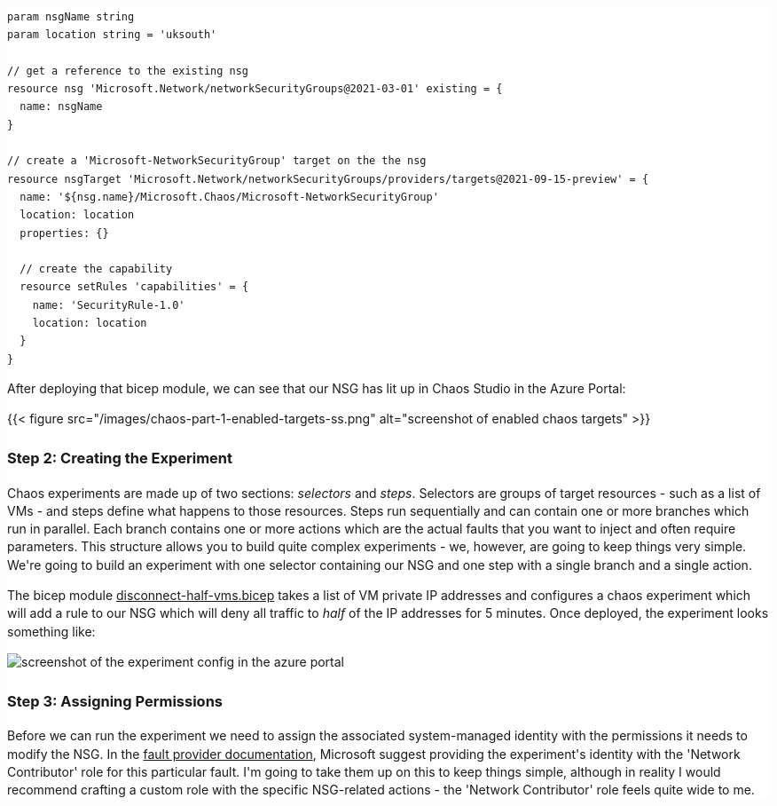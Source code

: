 ```bicep
param nsgName string
param location string = 'uksouth'

// get a reference to the existing nsg
resource nsg 'Microsoft.Network/networkSecurityGroups@2021-03-01' existing = {
  name: nsgName
}

// create a 'Microsoft-NetworkSecurityGroup' target on the the nsg 
resource nsgTarget 'Microsoft.Network/networkSecurityGroups/providers/targets@2021-09-15-preview' = {
  name: '${nsg.name}/Microsoft.Chaos/Microsoft-NetworkSecurityGroup'
  location: location
  properties: {}

  // create the capability
  resource setRules 'capabilities' = {
    name: 'SecurityRule-1.0'
    location: location
  }
}
```

After deploying that bicep module, we can see that our NSG has lit up in Chaos Studio in the Azure Portal:

{{< figure src="/images/chaos-part-1-enabled-targets-ss.png" alt="screenshot of enabled chaos targets" >}}

### Step 2: Creating the Experiment

Chaos experiments are made up of two sections: *selectors* and *steps*.  Selectors are groups of target resources - such as a list of VMs - and steps define what happens to those resources.  Steps run sequentially and can contain one or more branches which run in parallel.  Each branch contains one or more actions which are the actual faults that you want to inject and often require parameters.  This structure allows you to build quite complex experiments - we, however, are going to keep things very simple.  We're going to build an experiment with one selector containing our NSG and one step with a single branch and a single action.

The bicep module [disconnect-half-vms.bicep](https://github.com/tmeadon/azure-chaos-studio-playground/blob/main/iac/chaos/experiments/disconnect-half-vms.bicep) takes a list of VM private IP addresses and configures a chaos experiment which will add a rule to our NSG which will deny all traffic to *half* of the IP addresses for 5 minutes.  Once deployed, the experiment looks something like:

![screenshot of the experiment config in the azure portal](/chaos-part-1-experiment.png)

### Step 3: Assigning Permissions

Before we can run the experiment we need to assign the associated system-managed identity with the permissions it needs to modify the NSG. In the [fault provider documentation](https://docs.microsoft.com/en-gb/azure/chaos-studio/chaos-studio-fault-providers), Microsoft suggest providing the experiment's identity with the 'Network Contributor' role for this particular fault.  I'm going to take them up on this to keep things simple, although in reality I would recommend crafting a custom role with the specific NSG-related actions - the 'Network Contributor' role feels quite wide to me.
